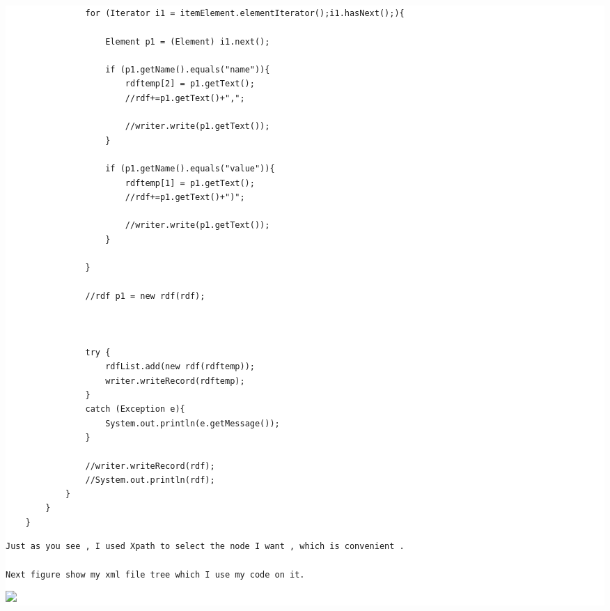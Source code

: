 ```
                for (Iterator i1 = itemElement.elementIterator();i1.hasNext();){

                    Element p1 = (Element) i1.next();

                    if (p1.getName().equals("name")){
                        rdftemp[2] = p1.getText();
                        //rdf+=p1.getText()+",";

                        //writer.write(p1.getText());
                    }

                    if (p1.getName().equals("value")){
                        rdftemp[1] = p1.getText();
                        //rdf+=p1.getText()+")";

                        //writer.write(p1.getText());
                    }

                }

                //rdf p1 = new rdf(rdf);



                try {
                    rdfList.add(new rdf(rdftemp));
                    writer.writeRecord(rdftemp);
                }
                catch (Exception e){
                    System.out.println(e.getMessage());
                }

                //writer.writeRecord(rdf);
                //System.out.println(rdf);
            }
        }
    }
```
    
    Just as you see , I used Xpath to select the node I want , which is convenient .
    
    Next figure show my xml file tree which I use my code on it. 
    
![]({{site.url}}/assets/graduationXML.png)





